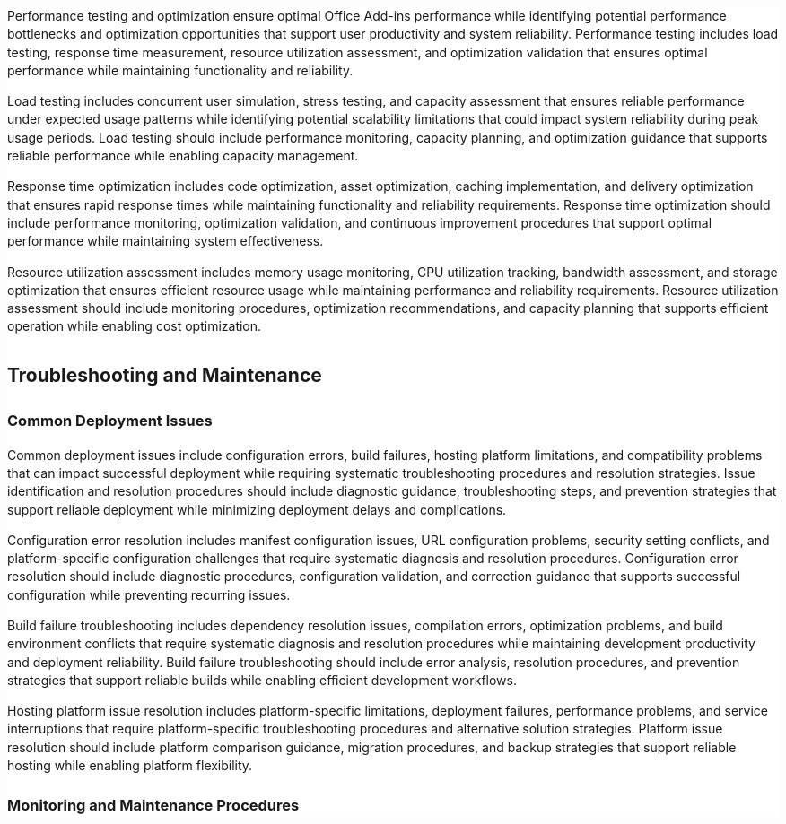 Performance testing and optimization ensure optimal Office Add-ins performance while identifying potential performance bottlenecks and optimization opportunities that support user productivity and system reliability. Performance testing includes load testing, response time measurement, resource utilization assessment, and optimization validation that ensures optimal performance while maintaining functionality and reliability.

Load testing includes concurrent user simulation, stress testing, and capacity assessment that ensures reliable performance under expected usage patterns while identifying potential scalability limitations that could impact system reliability during peak usage periods. Load testing should include performance monitoring, capacity planning, and optimization guidance that supports reliable performance while enabling capacity management.

Response time optimization includes code optimization, asset optimization, caching implementation, and delivery optimization that ensures rapid response times while maintaining functionality and reliability requirements. Response time optimization should include performance monitoring, optimization validation, and continuous improvement procedures that support optimal performance while maintaining system effectiveness.

Resource utilization assessment includes memory usage monitoring, CPU utilization tracking, bandwidth assessment, and storage optimization that ensures efficient resource usage while maintaining performance and reliability requirements. Resource utilization assessment should include monitoring procedures, optimization recommendations, and capacity planning that supports efficient operation while enabling cost optimization.

## Troubleshooting and Maintenance

### Common Deployment Issues

Common deployment issues include configuration errors, build failures, hosting platform limitations, and compatibility problems that can impact successful deployment while requiring systematic troubleshooting procedures and resolution strategies. Issue identification and resolution procedures should include diagnostic guidance, troubleshooting steps, and prevention strategies that support reliable deployment while minimizing deployment delays and complications.

Configuration error resolution includes manifest configuration issues, URL configuration problems, security setting conflicts, and platform-specific configuration challenges that require systematic diagnosis and resolution procedures. Configuration error resolution should include diagnostic procedures, configuration validation, and correction guidance that supports successful configuration while preventing recurring issues.

Build failure troubleshooting includes dependency resolution issues, compilation errors, optimization problems, and build environment conflicts that require systematic diagnosis and resolution procedures while maintaining development productivity and deployment reliability. Build failure troubleshooting should include error analysis, resolution procedures, and prevention strategies that support reliable builds while enabling efficient development workflows.

Hosting platform issue resolution includes platform-specific limitations, deployment failures, performance problems, and service interruptions that require platform-specific troubleshooting procedures and alternative solution strategies. Platform issue resolution should include platform comparison guidance, migration procedures, and backup strategies that support reliable hosting while enabling platform flexibility.

### Monitoring and Maintenance Procedures
